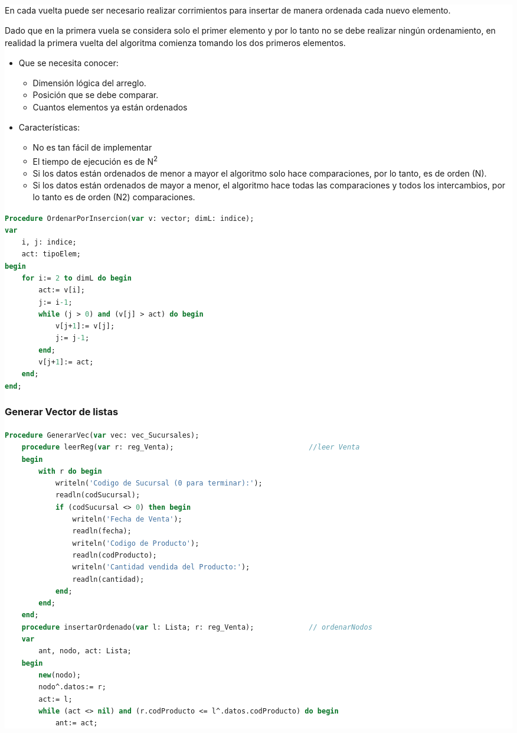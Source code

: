 En cada vuelta puede ser necesario realizar corrimientos para insertar de manera ordenada cada nuevo elemento.

Dado que en la primera vuela se considera solo el primer elemento y por lo tanto no se debe realizar ningún  ordenamiento, en realidad la primera vuelta del algoritma comienza tomando los dos primeros elementos.

- Que se necesita conocer:
    - Dimensión lógica del arreglo.
    - Posición que se debe comparar.
    - Cuantos elementos ya están ordenados

- Características:
    - No es tan fácil de implementar
    - El tiempo de ejecución es de N<sup>2</sup>
    - Si los datos están ordenados de menor a mayor el algoritmo solo hace comparaciones, por lo tanto, es de orden (N).
    - Si los datos están ordenados de mayor a menor, el algoritmo hace todas las comparaciones y todos los intercambios, por lo tanto es de orden (N2) comparaciones.

```pascal
Procedure OrdenarPorInsercion(var v: vector; dimL: indice);
var
	i, j: indice;
	act: tipoElem;
begin
	for i:= 2 to dimL do begin
		act:= v[i];
		j:= i-1;
		while (j > 0) and (v[j] > act) do begin
			v[j+1]:= v[j];
			j:= j-1;
		end;
		v[j+1]:= act;
	end;
end;
```

### Generar Vector de listas

```pascal
Procedure GenerarVec(var vec: vec_Sucursales);
	procedure leerReg(var r: reg_Venta);								//leer Venta
	begin	
		with r do begin
			writeln('Codigo de Sucursal (0 para terminar):');
			readln(codSucursal);
			if (codSucursal <> 0) then begin
				writeln('Fecha de Venta');
				readln(fecha);
				writeln('Codigo de Producto');
				readln(codProducto);
				writeln('Cantidad vendida del Producto:');
				readln(cantidad);
			end;
		end;
	end;
	procedure insertarOrdenado(var l: Lista; r: reg_Venta);				// ordenarNodos
	var
		ant, nodo, act: Lista;
	begin
		new(nodo);
		nodo^.datos:= r;
		act:= l;
		while (act <> nil) and (r.codProducto <= l^.datos.codProducto) do begin
			ant:= act;
```